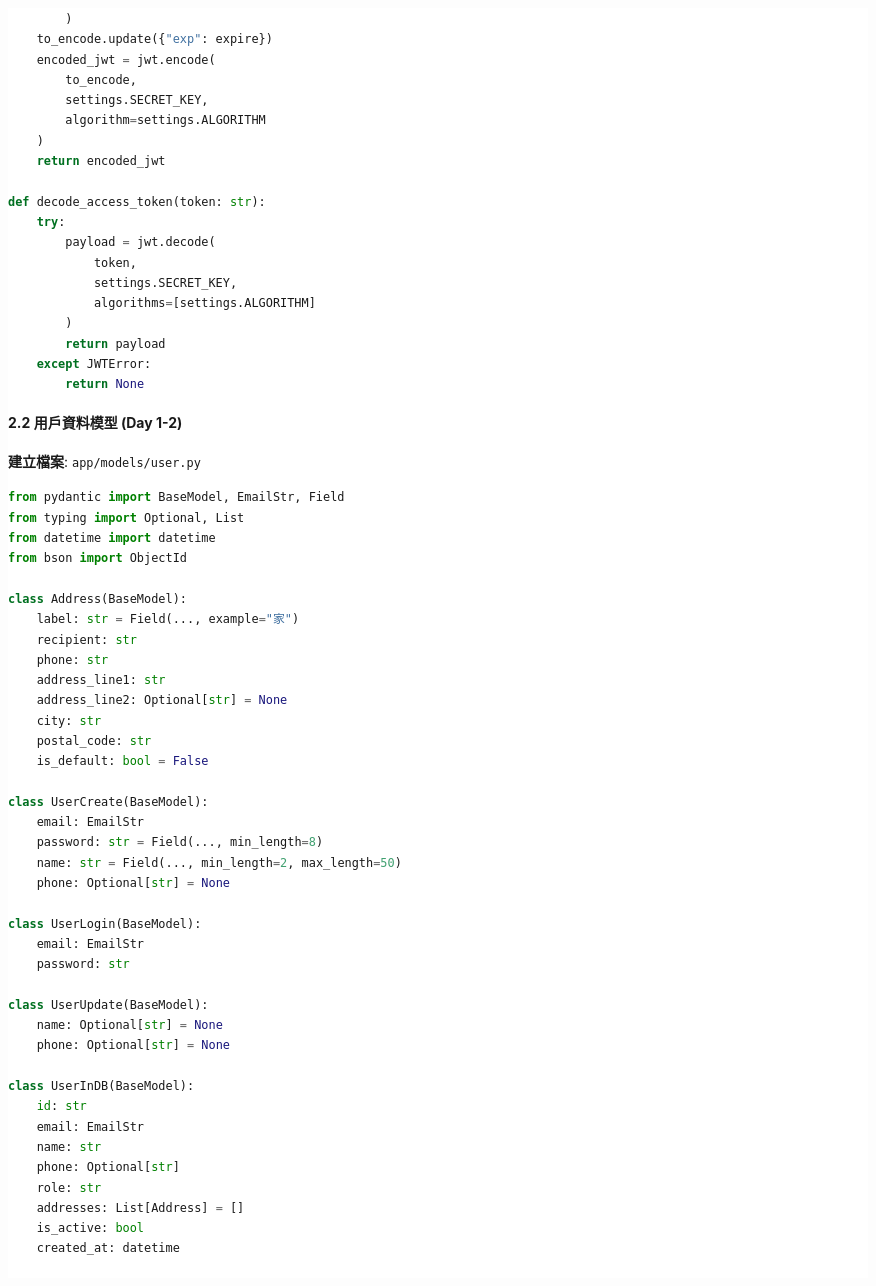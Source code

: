```python
        )
    to_encode.update({"exp": expire})
    encoded_jwt = jwt.encode(
        to_encode, 
        settings.SECRET_KEY, 
        algorithm=settings.ALGORITHM
    )
    return encoded_jwt

def decode_access_token(token: str):
    try:
        payload = jwt.decode(
            token, 
            settings.SECRET_KEY, 
            algorithms=[settings.ALGORITHM]
        )
        return payload
    except JWTError:
        return None
```

#### 2.2 用戶資料模型 (Day 1-2)

**建立檔案**: `app/models/user.py`
```python
from pydantic import BaseModel, EmailStr, Field
from typing import Optional, List
from datetime import datetime
from bson import ObjectId

class Address(BaseModel):
    label: str = Field(..., example="家")
    recipient: str
    phone: str
    address_line1: str
    address_line2: Optional[str] = None
    city: str
    postal_code: str
    is_default: bool = False

class UserCreate(BaseModel):
    email: EmailStr
    password: str = Field(..., min_length=8)
    name: str = Field(..., min_length=2, max_length=50)
    phone: Optional[str] = None

class UserLogin(BaseModel):
    email: EmailStr
    password: str

class UserUpdate(BaseModel):
    name: Optional[str] = None
    phone: Optional[str] = None

class UserInDB(BaseModel):
    id: str
    email: EmailStr
    name: str
    phone: Optional[str]
    role: str
    addresses: List[Address] = []
    is_active: bool
    created_at: datetime
    
```